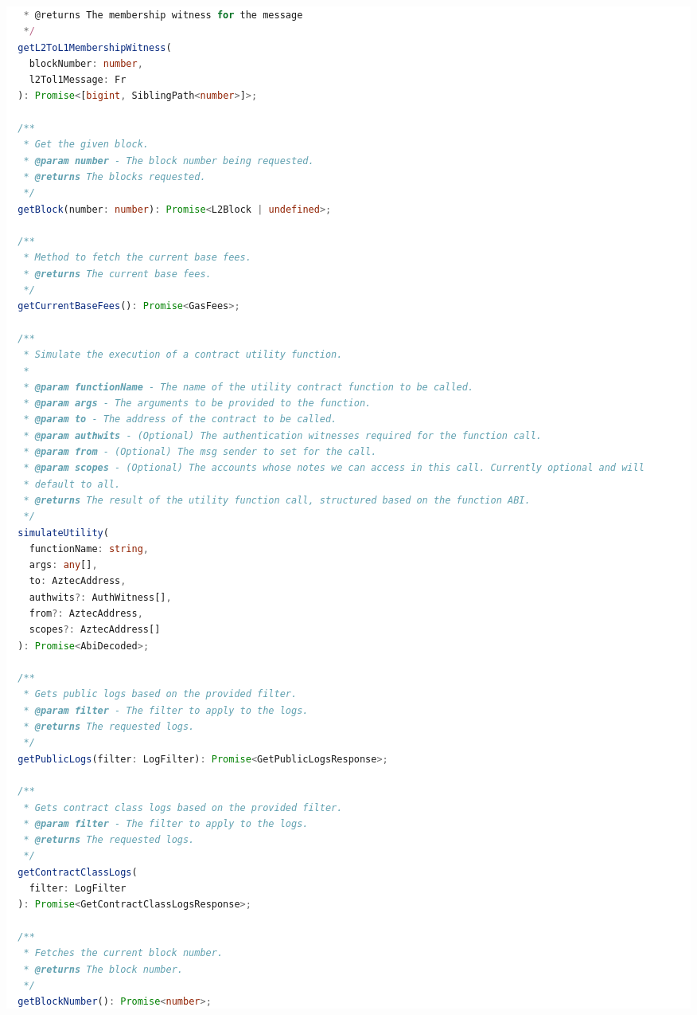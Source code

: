 ```typescript title="pxe-interface" showLineNumbers
   * @returns The membership witness for the message
   */
  getL2ToL1MembershipWitness(
    blockNumber: number,
    l2Tol1Message: Fr
  ): Promise<[bigint, SiblingPath<number>]>;

  /**
   * Get the given block.
   * @param number - The block number being requested.
   * @returns The blocks requested.
   */
  getBlock(number: number): Promise<L2Block | undefined>;

  /**
   * Method to fetch the current base fees.
   * @returns The current base fees.
   */
  getCurrentBaseFees(): Promise<GasFees>;

  /**
   * Simulate the execution of a contract utility function.
   *
   * @param functionName - The name of the utility contract function to be called.
   * @param args - The arguments to be provided to the function.
   * @param to - The address of the contract to be called.
   * @param authwits - (Optional) The authentication witnesses required for the function call.
   * @param from - (Optional) The msg sender to set for the call.
   * @param scopes - (Optional) The accounts whose notes we can access in this call. Currently optional and will
   * default to all.
   * @returns The result of the utility function call, structured based on the function ABI.
   */
  simulateUtility(
    functionName: string,
    args: any[],
    to: AztecAddress,
    authwits?: AuthWitness[],
    from?: AztecAddress,
    scopes?: AztecAddress[]
  ): Promise<AbiDecoded>;

  /**
   * Gets public logs based on the provided filter.
   * @param filter - The filter to apply to the logs.
   * @returns The requested logs.
   */
  getPublicLogs(filter: LogFilter): Promise<GetPublicLogsResponse>;

  /**
   * Gets contract class logs based on the provided filter.
   * @param filter - The filter to apply to the logs.
   * @returns The requested logs.
   */
  getContractClassLogs(
    filter: LogFilter
  ): Promise<GetContractClassLogsResponse>;

  /**
   * Fetches the current block number.
   * @returns The block number.
   */
  getBlockNumber(): Promise<number>;
```